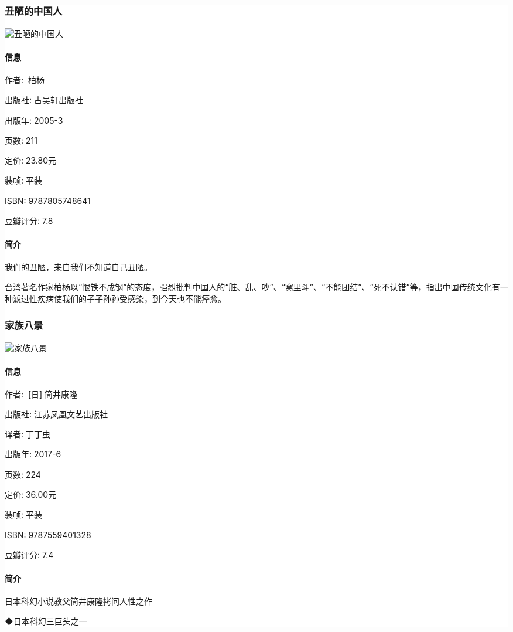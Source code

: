 

### 丑陋的中国人

![丑陋的中国人](https://img1.doubanio.com/view/subject/l/public/s1135887.jpg)

#### 信息

作者:  柏杨 

出版社: 古吴轩出版社 

出版年: 2005-3 

页数: 211 

定价: 23.80元 

装帧: 平装 

ISBN: 9787805748641

豆瓣评分: 7.8

#### 简介

我们的丑陋，来自我们不知道自己丑陋。

台湾著名作家柏杨以“恨铁不成钢”的态度，强烈批判中国人的“脏、乱、吵”、“窝里斗”、“不能团结”、“死不认错”等，指出中国传统文化有一种滤过性疾病使我们的子子孙孙受感染，到今天也不能痊愈。



### 家族八景

![家族八景](https://img1.doubanio.com/view/subject/l/public/s29469278.jpg)

#### 信息

作者:  [日] 筒井康隆 

出版社: 江苏凤凰文艺出版社 

译者: 丁丁虫 

出版年: 2017-6 

页数: 224 

定价: 36.00元 

装帧: 平装 

ISBN: 9787559401328

豆瓣评分: 7.4

#### 简介

日本科幻小说教父筒井康隆拷问人性之作

◆日本科幻三巨头之一
